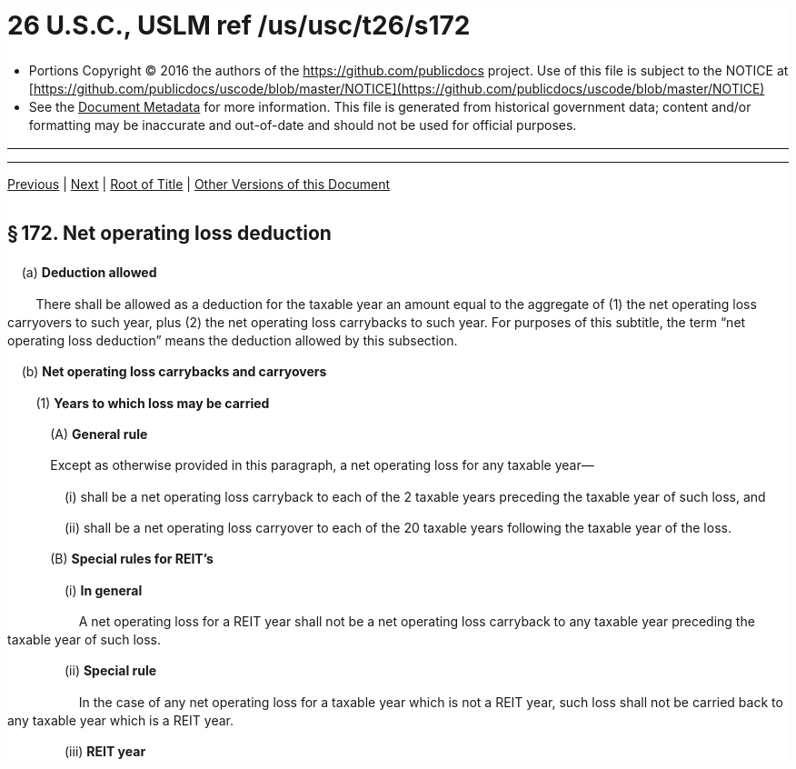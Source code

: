 ---
---

# 26 U.S.C., USLM ref /us/usc/t26/s172

* Portions Copyright © 2016 the authors of the https://github.com/publicdocs project.
  Use of this file is subject to the NOTICE at [https://github.com/publicdocs/uscode/blob/master/NOTICE](https://github.com/publicdocs/uscode/blob/master/NOTICE)
* See the [Document Metadata](././../../../../../../..//README.md) for more information.
  This file is generated from historical government data; content and/or formatting may be inaccurate and out-of-date and should not be used for official purposes.

----------
----------

[Previous](./../../../../../../..//us/usc/t26/stA/ch1/schB/ptVI/m__us_usc_t26_s171.md) | [Next](./../../../../../../..//us/usc/t26/stA/ch1/schB/ptVI/m__us_usc_t26_s173.md) | [Root of Title](./../../../../../../../) | [Other Versions of this Document](https://publicdocs.github.io/go/links?ns=uslm&ref=%2Fus%2Fusc%2Ft26%2Fs172)

## § 172. Net operating loss deduction

    (a) __Deduction allowed__ 

        There shall be allowed as a deduction for the taxable year an amount equal to the aggregate of (1) the net operating loss carryovers to such year, plus (2) the net operating loss carrybacks to such year. For purposes of this subtitle, the term “net operating loss deduction” means the deduction allowed by this subsection.

    (b) __Net operating loss carrybacks and carryovers__ 

        (1) __Years to which loss may be carried__ 

            (A) __General rule__ 

            Except as otherwise provided in this paragraph, a net operating loss for any taxable year—

                (i) shall be a net operating loss carryback to each of the 2 taxable years preceding the taxable year of such loss, and

                (ii) shall be a net operating loss carryover to each of the 20 taxable years following the taxable year of the loss.

            (B) __Special rules for REIT’s__ 

                (i) __In general__ 

                    A net operating loss for a REIT year shall not be a net operating loss carryback to any taxable year preceding the taxable year of such loss.

                (ii) __Special rule__ 

                    In the case of any net operating loss for a taxable year which is not a REIT year, such loss shall not be carried back to any taxable year which is a REIT year.

                (iii) __REIT year__ 
